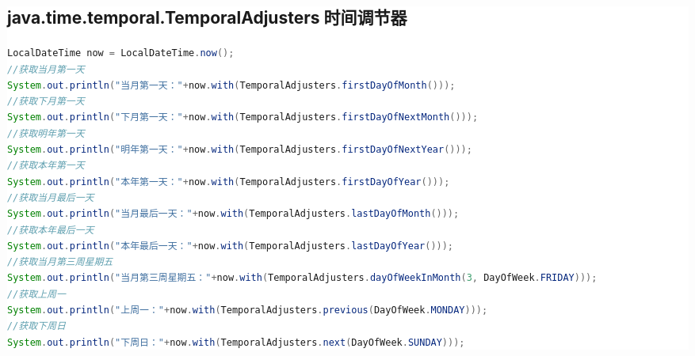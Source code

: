 ## java.time.temporal.TemporalAdjusters 时间调节器

```java
LocalDateTime now = LocalDateTime.now();
//获取当月第一天
System.out.println("当月第一天："+now.with(TemporalAdjusters.firstDayOfMonth()));
//获取下月第一天
System.out.println("下月第一天："+now.with(TemporalAdjusters.firstDayOfNextMonth()));
//获取明年第一天
System.out.println("明年第一天："+now.with(TemporalAdjusters.firstDayOfNextYear()));
//获取本年第一天
System.out.println("本年第一天："+now.with(TemporalAdjusters.firstDayOfYear()));
//获取当月最后一天
System.out.println("当月最后一天："+now.with(TemporalAdjusters.lastDayOfMonth()));
//获取本年最后一天
System.out.println("本年最后一天："+now.with(TemporalAdjusters.lastDayOfYear()));
//获取当月第三周星期五
System.out.println("当月第三周星期五："+now.with(TemporalAdjusters.dayOfWeekInMonth(3, DayOfWeek.FRIDAY)));
//获取上周一
System.out.println("上周一："+now.with(TemporalAdjusters.previous(DayOfWeek.MONDAY)));
//获取下周日
System.out.println("下周日："+now.with(TemporalAdjusters.next(DayOfWeek.SUNDAY)));
```